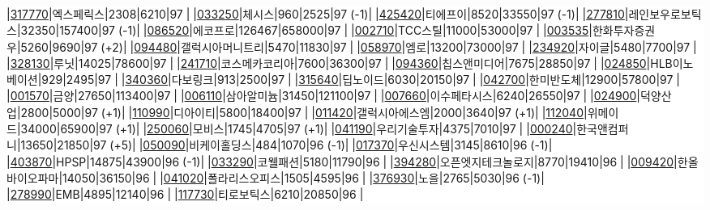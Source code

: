 |[317770](https://finance.daum.net/quotes/A317770)|엑스페릭스|2308|6210|97 |
|[033250](https://finance.daum.net/quotes/A033250)|체시스|960|2525|97 (-1)|
|[425420](https://finance.daum.net/quotes/A425420)|티에프이|8520|33550|97 (-1)|
|[277810](https://finance.daum.net/quotes/A277810)|레인보우로보틱스|32350|157400|97 (-1)|
|[086520](https://finance.daum.net/quotes/A086520)|에코프로|126467|658000|97 |
|[002710](https://finance.daum.net/quotes/A002710)|TCC스틸|11000|53000|97 |
|[003535](https://finance.daum.net/quotes/A003535)|한화투자증권우|5260|9690|97 (+2)|
|[094480](https://finance.daum.net/quotes/A094480)|갤럭시아머니트리|5470|11830|97 |
|[058970](https://finance.daum.net/quotes/A058970)|엠로|13200|73000|97 |
|[234920](https://finance.daum.net/quotes/A234920)|자이글|5480|7700|97 |
|[328130](https://finance.daum.net/quotes/A328130)|루닛|14025|78600|97 |
|[241710](https://finance.daum.net/quotes/A241710)|코스메카코리아|7600|36300|97 |
|[094360](https://finance.daum.net/quotes/A094360)|칩스앤미디어|7675|28850|97 |
|[024850](https://finance.daum.net/quotes/A024850)|HLB이노베이션|929|2495|97 |
|[340360](https://finance.daum.net/quotes/A340360)|다보링크|913|2500|97 |
|[315640](https://finance.daum.net/quotes/A315640)|딥노이드|6030|20150|97 |
|[042700](https://finance.daum.net/quotes/A042700)|한미반도체|12900|57800|97 |
|[001570](https://finance.daum.net/quotes/A001570)|금양|27650|113400|97 |
|[006110](https://finance.daum.net/quotes/A006110)|삼아알미늄|31450|121100|97 |
|[007660](https://finance.daum.net/quotes/A007660)|이수페타시스|6240|26550|97 |
|[024900](https://finance.daum.net/quotes/A024900)|덕양산업|2800|5000|97 (+1)|
|[110990](https://finance.daum.net/quotes/A110990)|디아이티|5800|18400|97 |
|[011420](https://finance.daum.net/quotes/A011420)|갤럭시아에스엠|2000|3640|97 (+1)|
|[112040](https://finance.daum.net/quotes/A112040)|위메이드|34000|65900|97 (+1)|
|[250060](https://finance.daum.net/quotes/A250060)|모비스|1745|4705|97 (+1)|
|[041190](https://finance.daum.net/quotes/A041190)|우리기술투자|4375|7010|97 |
|[000240](https://finance.daum.net/quotes/A000240)|한국앤컴퍼니|13650|21850|97 (+5)|
|[050090](https://finance.daum.net/quotes/A050090)|비케이홀딩스|484|1070|96 (-1)|
|[017370](https://finance.daum.net/quotes/A017370)|우신시스템|3145|8610|96 (-1)|
|[403870](https://finance.daum.net/quotes/A403870)|HPSP|14875|43900|96 (-1)|
|[033290](https://finance.daum.net/quotes/A033290)|코웰패션|5180|11790|96 |
|[394280](https://finance.daum.net/quotes/A394280)|오픈엣지테크놀로지|8770|19410|96 |
|[009420](https://finance.daum.net/quotes/A009420)|한올바이오파마|14050|36150|96 |
|[041020](https://finance.daum.net/quotes/A041020)|폴라리스오피스|1505|4595|96 |
|[376930](https://finance.daum.net/quotes/A376930)|노을|2765|5030|96 (-1)|
|[278990](https://finance.daum.net/quotes/A278990)|EMB|4895|12140|96 |
|[117730](https://finance.daum.net/quotes/A117730)|티로보틱스|6210|20850|96 |